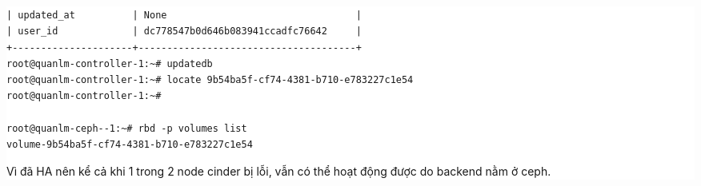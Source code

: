 ```
| updated_at          | None                                 |
| user_id             | dc778547b0d646b083941ccadfc76642     |
+---------------------+--------------------------------------+
root@quanlm-controller-1:~# updatedb
root@quanlm-controller-1:~# locate 9b54ba5f-cf74-4381-b710-e783227c1e54
root@quanlm-controller-1:~# 

root@quanlm-ceph--1:~# rbd -p volumes list
volume-9b54ba5f-cf74-4381-b710-e783227c1e54
```
Vì đã HA nên kể cả khi 1 trong 2 node cinder bị lỗi, vẫn có thể hoạt động được do backend nằm ở ceph.

